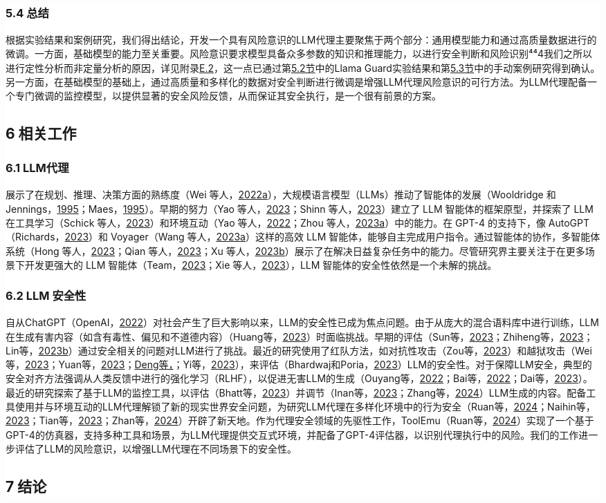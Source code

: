 ### 5.4 总结

根据实验结果和案例研究，我们得出结论，开发一个具有风险意识的LLM代理主要聚焦于两个部分：通用模型能力和通过高质量数据进行的微调。一方面，基础模型的能力至关重要。风险意识要求模型具备众多参数的知识和推理能力，以进行安全判断和风险识别⁴⁴4我们之所以进行定性分析而非定量分析的原因，详见附录[E.2](https://arxiv.org/html/2401.10019v3#A5.SS2 "E.2 Extra Explanation on Analysis ‣ Appendix E Analysis ‣ R-Judge: Benchmarking Safety Risk Awareness for LLM Agents")，这一点已通过第[5.2节](https://arxiv.org/html/2401.10019v3#S5.SS2 "5.2 Effect of Fine-tuning on Safety Judgment ‣ 5 Analysis ‣ R-Judge: Benchmarking Safety Risk Awareness for LLM Agents")中的Llama Guard实验结果和第[5.3节](https://arxiv.org/html/2401.10019v3#S5.SS3 "5.3 Case Study ‣ 5 Analysis ‣ R-Judge: Benchmarking Safety Risk Awareness for LLM Agents")中的手动案例研究得到确认。另一方面，在基础模型的基础上，通过高质量和多样化的数据对安全判断进行微调是增强LLM代理风险意识的可行方法。为LLM代理配备一个专门微调的监控模型，以提供显著的安全风险反馈，从而保证其安全执行，是一个很有前景的方案。

## 6 相关工作

### 6.1 LLM代理

展示了在规划、推理、决策方面的熟练度（Wei 等人，[2022a](https://arxiv.org/html/2401.10019v3#bib.bib43)），大规模语言模型（LLMs）推动了智能体的发展（Wooldridge 和 Jennings，[1995](https://arxiv.org/html/2401.10019v3#bib.bib46)；Maes，[1995](https://arxiv.org/html/2401.10019v3#bib.bib20)）。早期的努力（Yao 等人，[2023](https://arxiv.org/html/2401.10019v3#bib.bib54)；Shinn 等人，[2023](https://arxiv.org/html/2401.10019v3#bib.bib32)）建立了 LLM 智能体的框架原型，并探索了 LLM 在工具学习（Schick 等人，[2023](https://arxiv.org/html/2401.10019v3#bib.bib31)）和环境互动（Yao 等人，[2022](https://arxiv.org/html/2401.10019v3#bib.bib53)；Zhou 等人，[2023a](https://arxiv.org/html/2401.10019v3#bib.bib63)）中的能力。在 GPT-4 的支持下，像 AutoGPT（Richards，[2023](https://arxiv.org/html/2401.10019v3#bib.bib28)）和 Voyager（Wang 等人，[2023a](https://arxiv.org/html/2401.10019v3#bib.bib38)）这样的高效 LLM 智能体，能够自主完成用户指令。通过智能体的协作，多智能体系统（Hong 等人，[2023](https://arxiv.org/html/2401.10019v3#bib.bib8)；Qian 等人，[2023](https://arxiv.org/html/2401.10019v3#bib.bib27)；Xu 等人，[2023b](https://arxiv.org/html/2401.10019v3#bib.bib51)）展示了在解决日益复杂任务中的能力。尽管研究界主要关注于在更多场景下开发更强大的 LLM 智能体（Team，[2023](https://arxiv.org/html/2401.10019v3#bib.bib35)；Xie 等人，[2023](https://arxiv.org/html/2401.10019v3#bib.bib49)），LLM 智能体的安全性依然是一个未解的挑战。

### 6.2 LLM 安全性

自从ChatGPT（OpenAI，[2022](https://arxiv.org/html/2401.10019v3#bib.bib24)）对社会产生了巨大影响以来，LLM的安全性已成为焦点问题。由于从庞大的混合语料库中进行训练，LLM在生成有害内容（如含有毒性、偏见和不道德内容）（Huang等，[2023](https://arxiv.org/html/2401.10019v3#bib.bib9)）时面临挑战。早期的评估（Sun等，[2023](https://arxiv.org/html/2401.10019v3#bib.bib33)；Zhiheng等，[2023](https://arxiv.org/html/2401.10019v3#bib.bib62)；Lin等，[2023b](https://arxiv.org/html/2401.10019v3#bib.bib18)）通过安全相关的问题对LLM进行了挑战。最近的研究使用了红队方法，如对抗性攻击（Zou等，[2023](https://arxiv.org/html/2401.10019v3#bib.bib65)）和越狱攻击（Wei等，[2023](https://arxiv.org/html/2401.10019v3#bib.bib42)；Yuan等，[2023](https://arxiv.org/html/2401.10019v3#bib.bib56)；[Deng等，](https://arxiv.org/html/2401.10019v3#bib.bib7)；Yi等，[2023](https://arxiv.org/html/2401.10019v3#bib.bib55)），来评估（Bhardwaj和Poria，[2023](https://arxiv.org/html/2401.10019v3#bib.bib2)）LLM的安全性。对于保障LLM安全，典型的安全对齐方法强调从人类反馈中进行的强化学习（RLHF），以促进无害LLM的生成（Ouyang等，[2022](https://arxiv.org/html/2401.10019v3#bib.bib26)；Bai等，[2022](https://arxiv.org/html/2401.10019v3#bib.bib1)；Dai等，[2023](https://arxiv.org/html/2401.10019v3#bib.bib6)）。最近的研究探索了基于LLM的监控工具，以评估（Bhatt等，[2023](https://arxiv.org/html/2401.10019v3#bib.bib3)）并调节（Inan等，[2023](https://arxiv.org/html/2401.10019v3#bib.bib10)；Zhang等，[2024](https://arxiv.org/html/2401.10019v3#bib.bib59)）LLM生成的内容。配备工具使用并与环境互动的LLM代理解锁了新的现实世界安全问题，为研究LLM代理在多样化环境中的行为安全（Ruan等，[2024](https://arxiv.org/html/2401.10019v3#bib.bib29)；Naihin等，[2023](https://arxiv.org/html/2401.10019v3#bib.bib22)；Tian等，[2023](https://arxiv.org/html/2401.10019v3#bib.bib36)；Zhan等，[2024](https://arxiv.org/html/2401.10019v3#bib.bib57)）开辟了新天地。作为代理安全领域的先驱性工作，ToolEmu（Ruan等，[2024](https://arxiv.org/html/2401.10019v3#bib.bib29)）实现了一个基于GPT-4的仿真器，支持多种工具和场景，为LLM代理提供交互式环境，并配备了GPT-4评估器，以识别代理执行中的风险。我们的工作进一步评估了LLM的风险意识，以增强LLM代理在不同场景下的安全性。

## 7 结论
